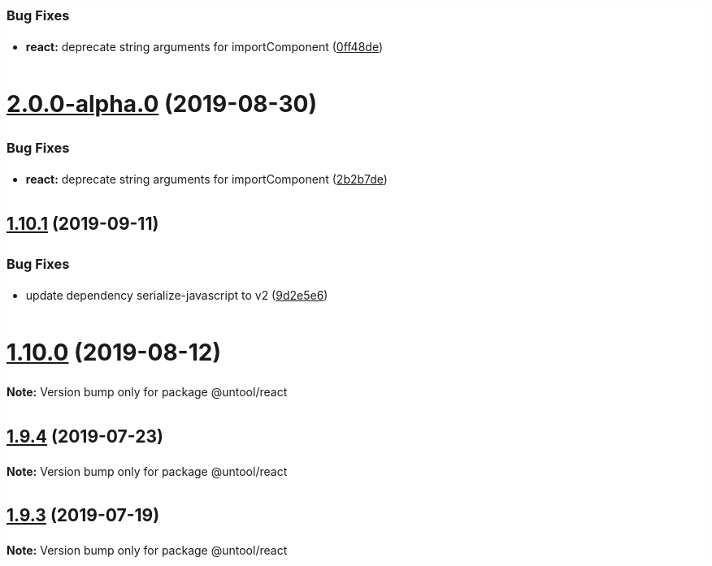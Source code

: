 
### Bug Fixes

* **react:** deprecate string arguments for importComponent ([0ff48de](https://github.com/untool/untool/commit/0ff48de))





# [2.0.0-alpha.0](https://github.com/untool/untool/compare/v1.10.0...v2.0.0-alpha.0) (2019-08-30)


### Bug Fixes

* **react:** deprecate string arguments for importComponent ([2b2b7de](https://github.com/untool/untool/commit/2b2b7de))





## [1.10.1](https://github.com/untool/untool/compare/v1.10.0...v1.10.1) (2019-09-11)


### Bug Fixes

* update dependency serialize-javascript to v2 ([9d2e5e6](https://github.com/untool/untool/commit/9d2e5e6))





# [1.10.0](https://github.com/untool/untool/compare/v1.9.4...v1.10.0) (2019-08-12)

**Note:** Version bump only for package @untool/react





## [1.9.4](https://github.com/untool/untool/compare/v1.9.3...v1.9.4) (2019-07-23)

**Note:** Version bump only for package @untool/react





## [1.9.3](https://github.com/untool/untool/compare/v1.9.2...v1.9.3) (2019-07-19)

**Note:** Version bump only for package @untool/react
